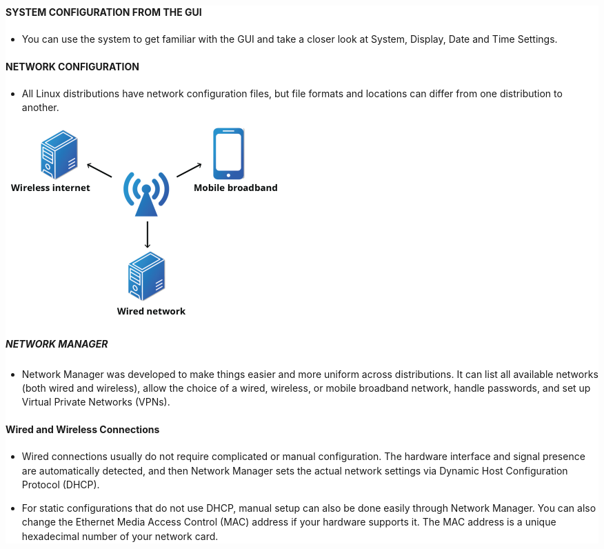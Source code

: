 
#### SYSTEM CONFIGURATION FROM THE GUI

- You can use the system to get familiar with the GUI and take a closer look at System, Display, Date and Time Settings.

#### NETWORK CONFIGURATION

- All Linux distributions have network configuration files, but file formats and locations can differ from one distribution to another.

![](images/fxs5eqvqwj5x-net.config.png)

##### NETWORK MANAGER

- Network Manager was developed to make things easier and more uniform across distributions. It can list all available networks (both wired and wireless), allow the choice of a wired, wireless, or mobile broadband network, handle passwords, and set up Virtual Private Networks (VPNs).

#### Wired and Wireless Connections

- Wired connections usually do not require complicated or manual configuration. The hardware interface and signal presence are automatically detected, and then Network Manager sets the actual network settings via Dynamic Host Configuration Protocol (DHCP).

- For static configurations that do not use DHCP, manual setup can also be done easily through Network Manager. You can also change the Ethernet Media Access Control (MAC) address if your hardware supports it. The MAC address is a unique hexadecimal number of your network card.
